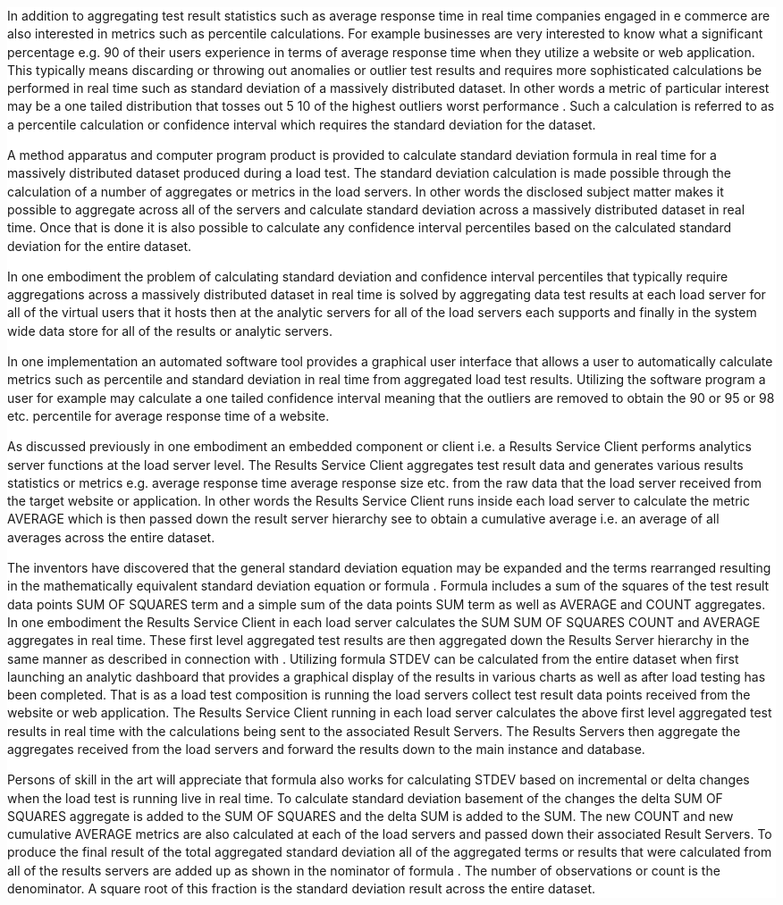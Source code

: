In addition to aggregating test result statistics such as average response time in real time companies engaged in e commerce are also interested in metrics such as percentile calculations. For example businesses are very interested to know what a significant percentage e.g. 90 of their users experience in terms of average response time when they utilize a website or web application. This typically means discarding or throwing out anomalies or outlier test results and requires more sophisticated calculations be performed in real time such as standard deviation of a massively distributed dataset. In other words a metric of particular interest may be a one tailed distribution that tosses out 5 10 of the highest outliers worst performance . Such a calculation is referred to as a percentile calculation or confidence interval which requires the standard deviation for the dataset.

A method apparatus and computer program product is provided to calculate standard deviation formula in real time for a massively distributed dataset produced during a load test. The standard deviation calculation is made possible through the calculation of a number of aggregates or metrics in the load servers. In other words the disclosed subject matter makes it possible to aggregate across all of the servers and calculate standard deviation across a massively distributed dataset in real time. Once that is done it is also possible to calculate any confidence interval percentiles based on the calculated standard deviation for the entire dataset.

In one embodiment the problem of calculating standard deviation and confidence interval percentiles that typically require aggregations across a massively distributed dataset in real time is solved by aggregating data test results at each load server for all of the virtual users that it hosts then at the analytic servers for all of the load servers each supports and finally in the system wide data store for all of the results or analytic servers.

In one implementation an automated software tool provides a graphical user interface that allows a user to automatically calculate metrics such as percentile and standard deviation in real time from aggregated load test results. Utilizing the software program a user for example may calculate a one tailed confidence interval meaning that the outliers are removed to obtain the 90 or 95 or 98 etc. percentile for average response time of a website.

As discussed previously in one embodiment an embedded component or client i.e. a Results Service Client performs analytics server functions at the load server level. The Results Service Client aggregates test result data and generates various results statistics or metrics e.g. average response time average response size etc. from the raw data that the load server received from the target website or application. In other words the Results Service Client runs inside each load server to calculate the metric AVERAGE which is then passed down the result server hierarchy see to obtain a cumulative average i.e. an average of all averages across the entire dataset.

The inventors have discovered that the general standard deviation equation may be expanded and the terms rearranged resulting in the mathematically equivalent standard deviation equation or formula . Formula includes a sum of the squares of the test result data points SUM OF SQUARES term and a simple sum of the data points SUM term as well as AVERAGE and COUNT aggregates. In one embodiment the Results Service Client in each load server calculates the SUM SUM OF SQUARES COUNT and AVERAGE aggregates in real time. These first level aggregated test results are then aggregated down the Results Server hierarchy in the same manner as described in connection with . Utilizing formula STDEV can be calculated from the entire dataset when first launching an analytic dashboard that provides a graphical display of the results in various charts as well as after load testing has been completed. That is as a load test composition is running the load servers collect test result data points received from the website or web application. The Results Service Client running in each load server calculates the above first level aggregated test results in real time with the calculations being sent to the associated Result Servers. The Results Servers then aggregate the aggregates received from the load servers and forward the results down to the main instance and database.

Persons of skill in the art will appreciate that formula also works for calculating STDEV based on incremental or delta changes when the load test is running live in real time. To calculate standard deviation basement of the changes the delta SUM OF SQUARES aggregate is added to the SUM OF SQUARES and the delta SUM is added to the SUM. The new COUNT and new cumulative AVERAGE metrics are also calculated at each of the load servers and passed down their associated Result Servers. To produce the final result of the total aggregated standard deviation all of the aggregated terms or results that were calculated from all of the results servers are added up as shown in the nominator of formula . The number of observations or count is the denominator. A square root of this fraction is the standard deviation result across the entire dataset.
